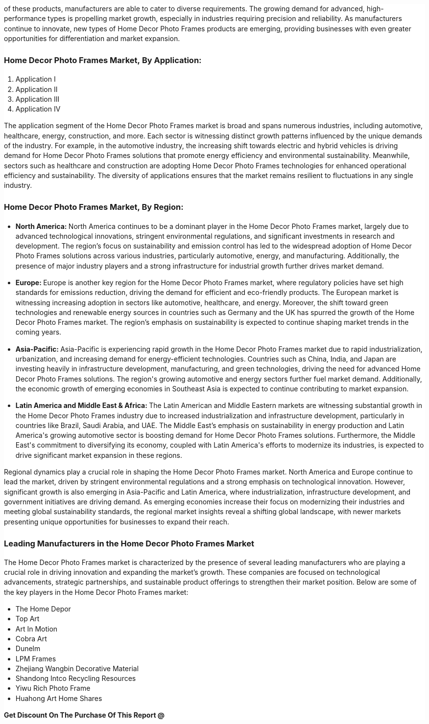 of these products, manufacturers are able to cater to diverse requirements. The growing demand for advanced, high-performance types is propelling market growth, especially in industries requiring precision and reliability. As manufacturers continue to innovate, new types of Home Decor Photo Frames products are emerging, providing businesses with even greater opportunities for differentiation and market expansion.</p><h3>Home Decor Photo Frames Market,&nbsp;By Application:</h3><ol><li>Application I<li> Application II<li> Application III<li> Application IV</li></ol><p>The application segment of the Home Decor Photo Frames market is broad and spans numerous industries, including automotive, healthcare, energy, construction, and more. Each sector is witnessing distinct growth patterns influenced by the unique demands of the industry. For example, in the automotive industry, the increasing shift towards electric and hybrid vehicles is driving demand for Home Decor Photo Frames solutions that promote energy efficiency and environmental sustainability. Meanwhile, sectors such as healthcare and construction are adopting Home Decor Photo Frames technologies for enhanced operational efficiency and sustainability. The diversity of applications ensures that the market remains resilient to fluctuations in any single industry.</p><h3>Home Decor Photo Frames Market, By Region:</h3><ul><li><p><strong>North America:&nbsp;</strong>North America continues to be a dominant player in the Home Decor Photo Frames market, largely due to advanced technological innovations, stringent environmental regulations, and significant investments in research and development. The region&rsquo;s focus on sustainability and emission control has led to the widespread adoption of Home Decor Photo Frames solutions across various industries, particularly automotive, energy, and manufacturing. Additionally, the presence of major industry players and a strong infrastructure for industrial growth further drives market demand.</p></li><li><p><strong><strong>Europe:&nbsp;</strong></strong>Europe is another key region for the Home Decor Photo Frames market, where regulatory policies have set high standards for emissions reduction, driving the demand for efficient and eco-friendly products. The European market is witnessing increasing adoption in sectors like automotive, healthcare, and energy. Moreover, the shift toward green technologies and renewable energy sources in countries such as Germany and the UK has spurred the growth of the Home Decor Photo Frames market. The region&rsquo;s emphasis on sustainability is expected to continue shaping market trends in the coming years.</p></li><li><p><strong><strong>Asia-Pacific:&nbsp;</strong></strong>Asia-Pacific is experiencing rapid growth in the Home Decor Photo Frames market due to rapid industrialization, urbanization, and increasing demand for energy-efficient technologies. Countries such as China, India, and Japan are investing heavily in infrastructure development, manufacturing, and green technologies, driving the need for advanced Home Decor Photo Frames solutions. The region's growing automotive and energy sectors further fuel market demand. Additionally, the economic growth of emerging economies in Southeast Asia is expected to continue contributing to market expansion.</p></li><li><p><strong><strong>Latin America and Middle East &amp; Africa:&nbsp;</strong></strong>The Latin American and Middle Eastern markets are witnessing substantial growth in the Home Decor Photo Frames industry due to increased industrialization and infrastructure development, particularly in countries like Brazil, Saudi Arabia, and UAE. The Middle East&rsquo;s emphasis on sustainability in energy production and Latin America's growing automotive sector is boosting demand for Home Decor Photo Frames solutions. Furthermore, the Middle East's commitment to diversifying its economy, coupled with Latin America's efforts to modernize its industries, is expected to drive significant market expansion in these regions.</p></li></ul><p>Regional dynamics play a crucial role in shaping the Home Decor Photo Frames market. North America and Europe continue to lead the market, driven by stringent environmental regulations and a strong emphasis on technological innovation. However, significant growth is also emerging in Asia-Pacific and Latin America, where industrialization, infrastructure development, and government initiatives are driving demand. As emerging economies increase their focus on modernizing their industries and meeting global sustainability standards, the regional market insights reveal a shifting global landscape, with newer markets presenting unique opportunities for businesses to expand their reach.</p><h3><strong>Leading Manufacturers in the Home Decor Photo Frames Market</strong></h3><p>The Home Decor Photo Frames market is characterized by the presence of several leading manufacturers who are playing a crucial role in driving innovation and expanding the market&rsquo;s growth. These companies are focused on technological advancements, strategic partnerships, and sustainable product offerings to strengthen their market position. Below are some of the key players in the Home Decor Photo Frames market:</p></div><div class="article-main__content" data-test-id="publishing-text-block"><ul><li><span class="">The Home Depor<li>Top Art<li>Art In Motion<li>Cobra Art<li>Dunelm<li>LPM Frames<li>Zhejiang Wangbin Decorative Material<li>Shandong Intco Recycling Resources<li>Yiwu Rich Photo Frame<li>Huahong Art Home Shares</span></li></ul></div><div class="article-main__content" data-test-id="publishing-text-block"><p><span class="font-[700]"><strong>Get Discount On The Purchase Of This Report @</strong>